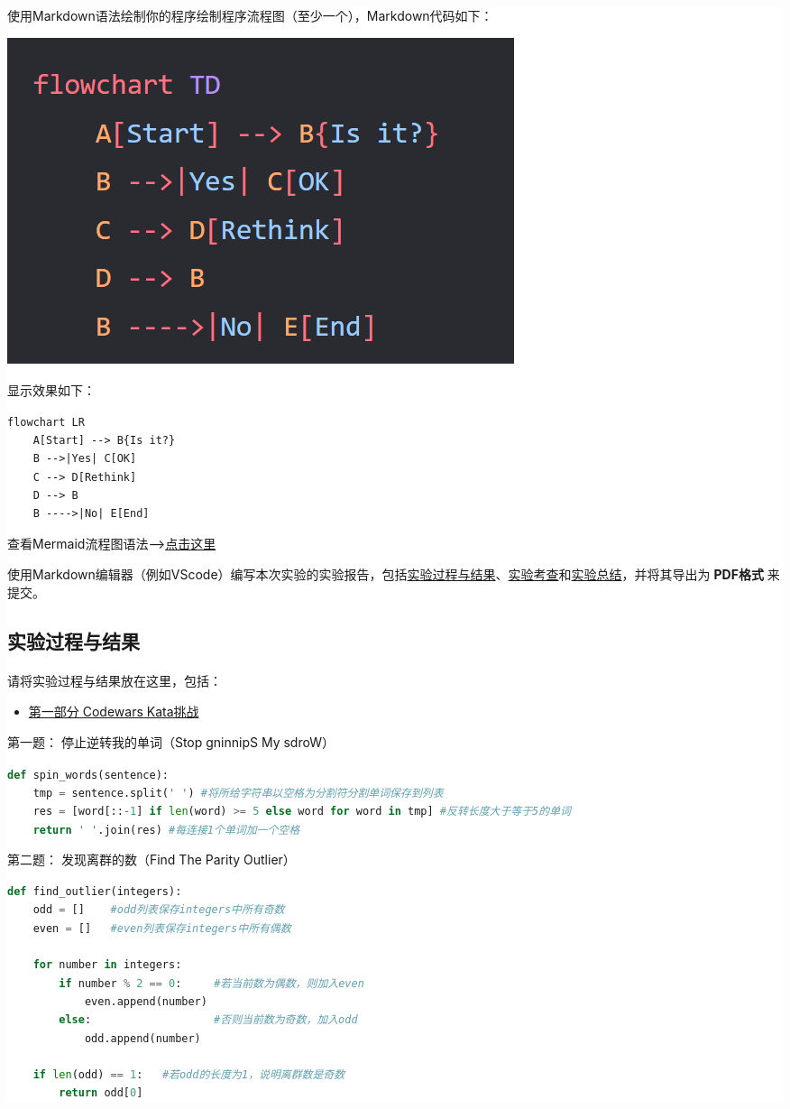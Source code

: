 使用Markdown语法绘制你的程序绘制程序流程图（至少一个），Markdown代码如下：

![程序流程图](/Experiments/img/2023-08-05-22-00-00.png)

显示效果如下：

```mermaid
flowchart LR
    A[Start] --> B{Is it?}
    B -->|Yes| C[OK]
    C --> D[Rethink]
    D --> B
    B ---->|No| E[End]
```

查看Mermaid流程图语法-->[点击这里](https://mermaid.js.org/syntax/flowchart.html)

使用Markdown编辑器（例如VScode）编写本次实验的实验报告，包括[实验过程与结果](#实验过程与结果)、[实验考查](#实验考查)和[实验总结](#实验总结)，并将其导出为 **PDF格式** 来提交。

## 实验过程与结果

请将实验过程与结果放在这里，包括：

- [第一部分 Codewars Kata挑战](#第一部分)

第一题： 停止逆转我的单词（Stop gninnipS My sdroW）

```python
def spin_words(sentence):
    tmp = sentence.split(' ') #将所给字符串以空格为分割符分割单词保存到列表
    res = [word[::-1] if len(word) >= 5 else word for word in tmp] #反转长度大于等于5的单词
    return ' '.join(res) #每连接1个单词加一个空格
```

第二题： 发现离群的数（Find The Parity Outlier）

```python
def find_outlier(integers):
    odd = []    #odd列表保存integers中所有奇数
    even = []   #even列表保存integers中所有偶数
    
    for number in integers:
        if number % 2 == 0:     #若当前数为偶数，则加入even
            even.append(number)
        else:                   #否则当前数为奇数，加入odd
            odd.append(number)
            
    if len(odd) == 1:   #若odd的长度为1，说明离群数是奇数
        return odd[0]
```
